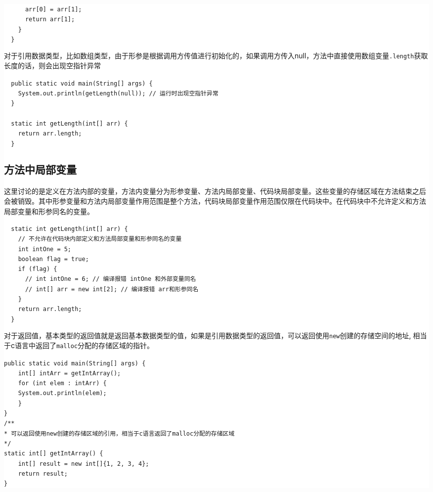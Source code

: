 ```
      arr[0] = arr[1];
      return arr[1];
    }
  }
```

对于引用数据类型，比如数组类型，由于形参是根据调用方传值进行初始化的，如果调用方传入null，方法中直接使用数组变量`.length`获取长度的话，则会出现空指针异常

```
  public static void main(String[] args) {
    System.out.println(getLength(null)); // 运行时出现空指针异常
  }
  
  static int getLength(int[] arr) {
    return arr.length;
  }
```

## 方法中局部变量

这里讨论的是定义在方法内部的变量，方法内变量分为形参变量、方法内局部变量、代码块局部变量。这些变量的存储区域在方法结束之后会被销毁。其中形参变量和方法内局部变量作用范围是整个方法，代码块局部变量作用范围仅限在代码块中。在代码块中不允许定义和方法局部变量和形参同名的变量。

```
  static int getLength(int[] arr) {
    // 不允许在代码块内部定义和方法局部变量和形参同名的变量
    int intOne = 5;
    boolean flag = true;
    if (flag) {
      // int intOne = 6; // 编译报错 intOne 和外部变量同名
      // int[] arr = new int[2]; // 编译报错 arr和形参同名
    }
    return arr.length;
  }
```

对于返回值，基本类型的返回值就是返回基本数据类型的值，如果是引用数据类型的返回值，可以返回使用`new`创建的存储空间的地址, 相当于c语言中返回了`malloc`分配的存储区域的指针。

```
public static void main(String[] args) {
    int[] intArr = getIntArray();
    for (int elem : intArr) {
    System.out.println(elem);
    }
}
/**
* 可以返回使用new创建的存储区域的引用，相当于c语言返回了malloc分配的存储区域
*/
static int[] getIntArray() {
    int[] result = new int[]{1, 2, 3, 4};
    return result;
}
```
